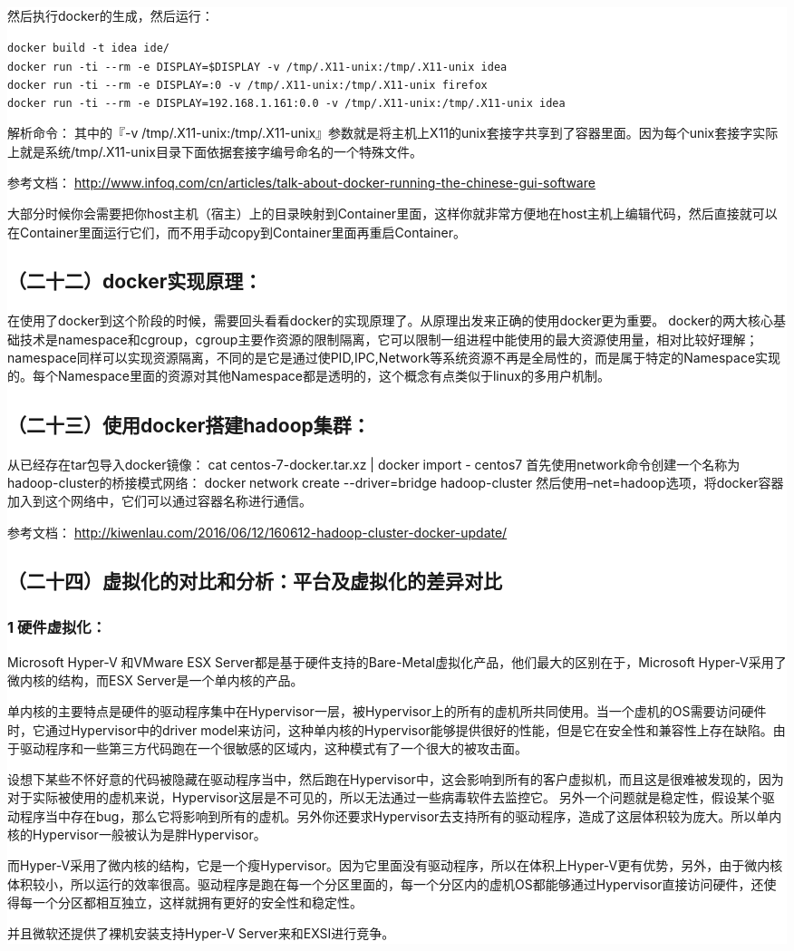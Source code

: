 然后执行docker的生成，然后运行：
```shell
docker build -t idea ide/
docker run -ti --rm -e DISPLAY=$DISPLAY -v /tmp/.X11-unix:/tmp/.X11-unix idea
docker run -ti --rm -e DISPLAY=:0 -v /tmp/.X11-unix:/tmp/.X11-unix firefox
docker run -ti --rm -e DISPLAY=192.168.1.161:0.0 -v /tmp/.X11-unix:/tmp/.X11-unix idea
```
解析命令：
其中的『-v /tmp/.X11-unix:/tmp/.X11-unix』参数就是将主机上X11的unix套接字共享到了容器里面。因为每个unix套接字实际上就是系统/tmp/.X11-unix目录下面依据套接字编号命名的一个特殊文件。

参考文档：
http://www.infoq.com/cn/articles/talk-about-docker-running-the-chinese-gui-software


大部分时候你会需要把你host主机（宿主）上的目录映射到Container里面，这样你就非常方便地在host主机上编辑代码，然后直接就可以在Container里面运行它们，而不用手动copy到Container里面再重启Container。


## （二十二）docker实现原理：
在使用了docker到这个阶段的时候，需要回头看看docker的实现原理了。从原理出发来正确的使用docker更为重要。
docker的两大核心基础技术是namespace和cgroup，cgroup主要作资源的限制隔离，它可以限制一组进程中能使用的最大资源使用量，相对比较好理解；namespace同样可以实现资源隔离，不同的是它是通过使PID,IPC,Network等系统资源不再是全局性的，而是属于特定的Namespace实现的。每个Namespace里面的资源对其他Namespace都是透明的，这个概念有点类似于linux的多用户机制。 


## （二十三）使用docker搭建hadoop集群：
从已经存在tar包导入docker镜像：
cat centos-7-docker.tar.xz | docker import - centos7
首先使用network命令创建一个名称为hadoop-cluster的桥接模式网络：
docker network create --driver=bridge hadoop-cluster
然后使用–net=hadoop选项，将docker容器加入到这个网络中，它们可以通过容器名称进行通信。


参考文档：
http://kiwenlau.com/2016/06/12/160612-hadoop-cluster-docker-update/


## （二十四）虚拟化的对比和分析：平台及虚拟化的差异对比
### 1 硬件虚拟化：
Microsoft Hyper-V 和VMware ESX Server都是基于硬件支持的Bare-Metal虚拟化产品，他们最大的区别在于，Microsoft Hyper-V采用了微内核的结构，而ESX Server是一个单内核的产品。

单内核的主要特点是硬件的驱动程序集中在Hypervisor一层，被Hypervisor上的所有的虚机所共同使用。当一个虚机的OS需要访问硬件时，它通过Hypervisor中的driver model来访问，这种单内核的Hypervisor能够提供很好的性能，但是它在安全性和兼容性上存在缺陷。由于驱动程序和一些第三方代码跑在一个很敏感的区域内，这种模式有了一个很大的被攻击面。

设想下某些不怀好意的代码被隐藏在驱动程序当中，然后跑在Hypervisor中，这会影响到所有的客户虚拟机，而且这是很难被发现的，因为对于实际被使用的虚机来说，Hypervisor这层是不可见的，所以无法通过一些病毒软件去监控它。 另外一个问题就是稳定性，假设某个驱动程序当中存在bug，那么它将影响到所有的虚机。另外你还要求Hypervisor去支持所有的驱动程序，造成了这层体积较为庞大。所以单内核的Hypervisor一般被认为是胖Hypervisor。

而Hyper-V采用了微内核的结构，它是一个瘦Hypervisor。因为它里面没有驱动程序，所以在体积上Hyper-V更有优势，另外，由于微内核体积较小，所以运行的效率很高。驱动程序是跑在每一个分区里面的，每一个分区内的虚机OS都能够通过Hypervisor直接访问硬件，还使得每一个分区都相互独立，这样就拥有更好的安全性和稳定性。

并且微软还提供了裸机安装支持Hyper-V Server来和EXSI进行竞争。
